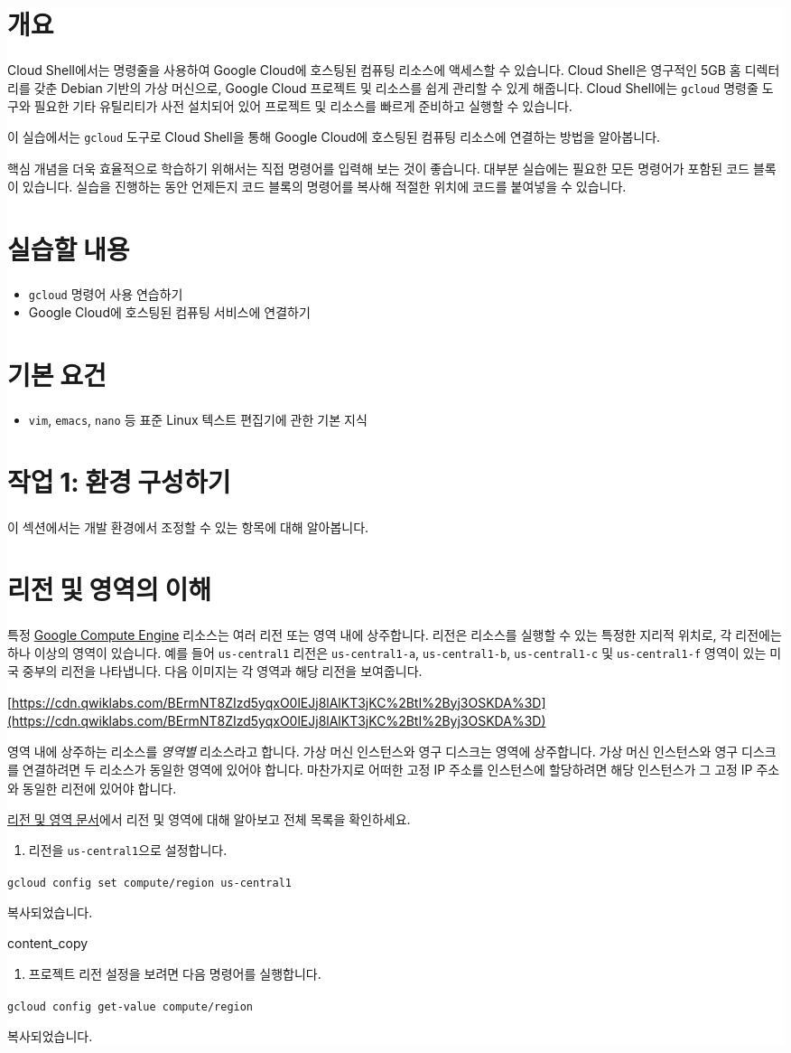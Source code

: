 # **개요**

Cloud Shell에서는 명령줄을 사용하여 Google Cloud에 호스팅된 컴퓨팅 리소스에 액세스할 수 있습니다. Cloud Shell은 영구적인 5GB 홈 디렉터리를 갖춘 Debian 기반의 가상 머신으로, Google Cloud 프로젝트 및 리소스를 쉽게 관리할 수 있게 해줍니다. Cloud Shell에는 `gcloud` 명령줄 도구와 필요한 기타 유틸리티가 사전 설치되어 있어 프로젝트 및 리소스를 빠르게 준비하고 실행할 수 있습니다.

이 실습에서는 `gcloud` 도구로 Cloud Shell을 통해 Google Cloud에 호스팅된 컴퓨팅 리소스에 연결하는 방법을 알아봅니다.

핵심 개념을 더욱 효율적으로 학습하기 위해서는 직접 명령어를 입력해 보는 것이 좋습니다. 대부분 실습에는 필요한 모든 명령어가 포함된 코드 블록이 있습니다. 실습을 진행하는 동안 언제든지 코드 블록의 명령어를 복사해 적절한 위치에 코드를 붙여넣을 수 있습니다.

# 실습할 내용

- `gcloud` 명령어 사용 연습하기
- Google Cloud에 호스팅된 컴퓨팅 서비스에 연결하기

# 기본 요건

- `vim`, `emacs`, `nano` 등 표준 Linux 텍스트 편집기에 관한 기본 지식

# **작업 1: 환경 구성하기**

이 섹션에서는 개발 환경에서 조정할 수 있는 항목에 대해 알아봅니다.

# 리전 및 영역의 이해

특정 [Google Compute Engine](https://cloud.google.com/compute/docs/instances) 리소스는 여러 리전 또는 영역 내에 상주합니다. 리전은 리소스를 실행할 수 있는 특정한 지리적 위치로, 각 리전에는 하나 이상의 영역이 있습니다. 예를 들어 `us-central1` 리전은 `us-central1-a`, `us-central1-b`, `us-central1-c` 및 `us-central1-f` 영역이 있는 미국 중부의 리전을 나타냅니다. 다음 이미지는 각 영역과 해당 리전을 보여줍니다.

[https://cdn.qwiklabs.com/BErmNT8ZIzd5yqxO0lEJj8lAlKT3jKC%2BtI%2Byj3OSKDA%3D](https://cdn.qwiklabs.com/BErmNT8ZIzd5yqxO0lEJj8lAlKT3jKC%2BtI%2Byj3OSKDA%3D)

영역 내에 상주하는 리소스를 *영역별* 리소스라고 합니다. 가상 머신 인스턴스와 영구 디스크는 영역에 상주합니다. 가상 머신 인스턴스와 영구 디스크를 연결하려면 두 리소스가 동일한 영역에 있어야 합니다. 마찬가지로 어떠한 고정 IP 주소를 인스턴스에 할당하려면 해당 인스턴스가 그 고정 IP 주소와 동일한 리전에 있어야 합니다.

[리전 및 영역 문서](https://cloud.google.com/compute/docs/regions-zones/)에서 리전 및 영역에 대해 알아보고 전체 목록을 확인하세요.

1. 리전을 `us-central1`으로 설정합니다.

`gcloud config set compute/region us-central1`

복사되었습니다.

content_copy

1. 프로젝트 리전 설정을 보려면 다음 명령어를 실행합니다.

`gcloud config get-value compute/region`

복사되었습니다.
